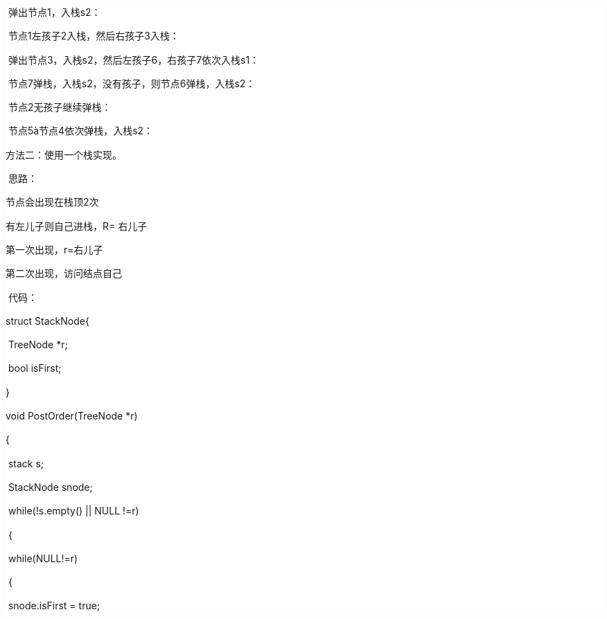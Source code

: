  

​	弹出节点1，入栈s2：

 

​	节点1左孩子2入栈，然后右孩子3入栈：

 

​	弹出节点3，入栈s2，然后左孩子6，右孩子7依次入栈s1：

 

​	节点7弹栈，入栈s2，没有孩子，则节点6弹栈，入栈s2：

 

​	节点2无孩子继续弹栈：

 

​	节点5à节点4依次弹栈，入栈s2：

 

方法二：使用一个栈实现。

 

 

​	思路：

节点会出现在栈顶2次

有左儿子则自己进栈，R= 右儿子

第一次出现，r=右儿子

第二次出现，访问结点自己

​	代码：

struct StackNode{

​	TreeNode *r;

​	bool isFirst;

}

 

void PostOrder(TreeNode *r)

{

​	stack<StackNode> s;

​	StackNode snode;

​	while(!s.empty() || NULL !=r)

​	{

​		while(NULL!=r)

​		{

​			snode.isFirst = true;
